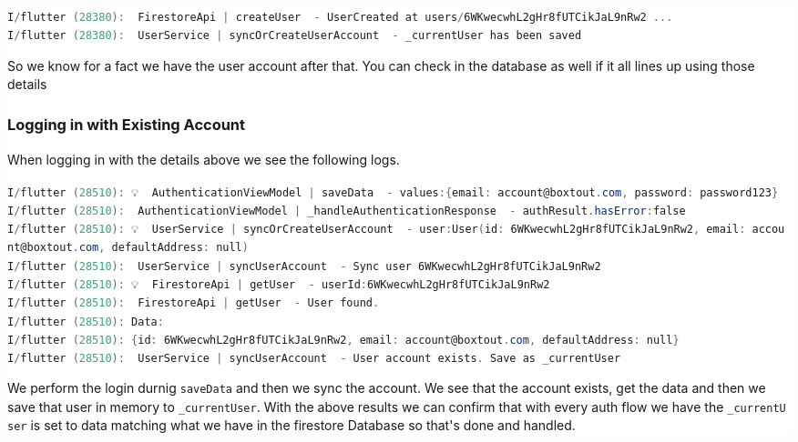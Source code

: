 ```powershell
I/flutter (28380):  FirestoreApi | createUser  - UserCreated at users/6WKwecwhL2gHr8fUTCikJaL9nRw2 ...
I/flutter (28380):  UserService | syncOrCreateUserAccount  - _currentUser has been saved
```

So we know for a fact we have the user account after that. You can check in the database as well if it all lines up using those details

### Logging in with Existing Account

When logging in with the details above we see the following logs.

```powershell
I/flutter (28510): 💡  AuthenticationViewModel | saveData  - values:{email: account@boxtout.com, password: password123}
I/flutter (28510):  AuthenticationViewModel | _handleAuthenticationResponse  - authResult.hasError:false
I/flutter (28510): 💡  UserService | syncOrCreateUserAccount  - user:User(id: 6WKwecwhL2gHr8fUTCikJaL9nRw2, email: account@boxtout.com, defaultAddress: null)
I/flutter (28510):  UserService | syncUserAccount  - Sync user 6WKwecwhL2gHr8fUTCikJaL9nRw2
I/flutter (28510): 💡  FirestoreApi | getUser  - userId:6WKwecwhL2gHr8fUTCikJaL9nRw2
I/flutter (28510):  FirestoreApi | getUser  - User found.
I/flutter (28510): Data:
I/flutter (28510): {id: 6WKwecwhL2gHr8fUTCikJaL9nRw2, email: account@boxtout.com, defaultAddress: null}
I/flutter (28510):  UserService | syncUserAccount  - User account exists. Save as _currentUser
```

We perform the login durnig `saveData` and then we sync the account. We see that the account exists, get the data and then we save that user in memory to `_currentUser`. With the above results we can confirm that with every auth flow we have the `_currentUser` is set to data matching what we have in the firestore Database so that's done and handled.
